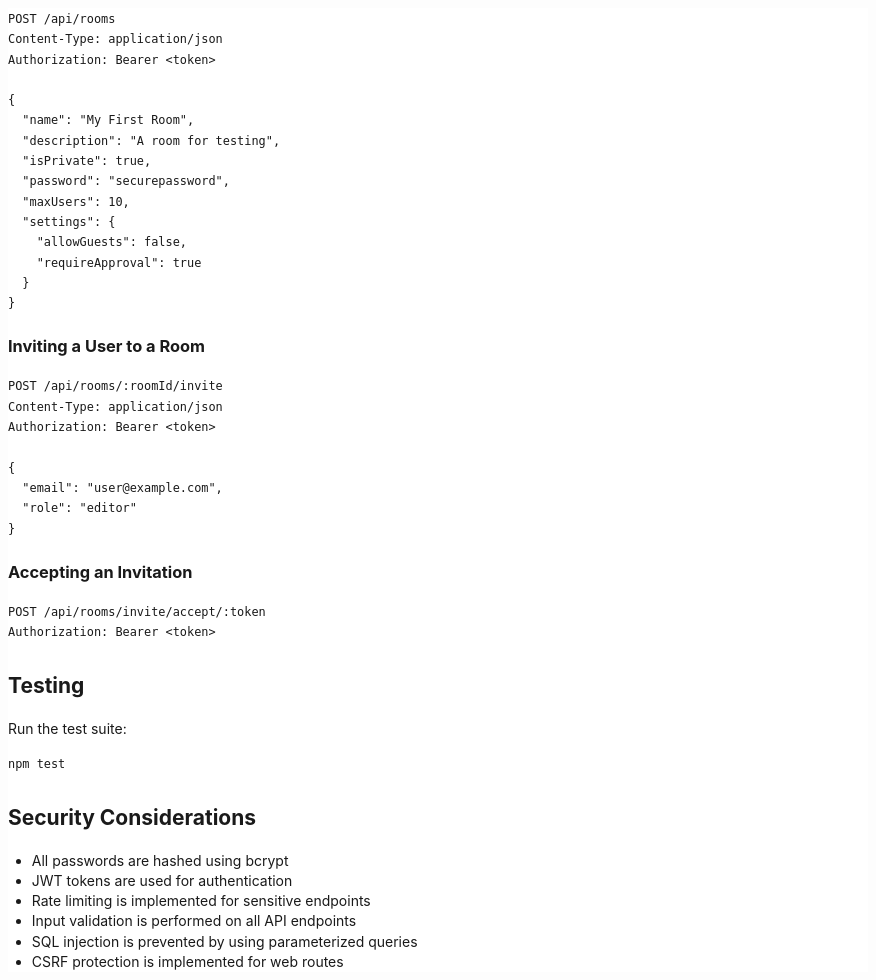 ```http
POST /api/rooms
Content-Type: application/json
Authorization: Bearer <token>

{
  "name": "My First Room",
  "description": "A room for testing",
  "isPrivate": true,
  "password": "securepassword",
  "maxUsers": 10,
  "settings": {
    "allowGuests": false,
    "requireApproval": true
  }
}
```

### Inviting a User to a Room

```http
POST /api/rooms/:roomId/invite
Content-Type: application/json
Authorization: Bearer <token>

{
  "email": "user@example.com",
  "role": "editor"
}
```

### Accepting an Invitation

```http
POST /api/rooms/invite/accept/:token
Authorization: Bearer <token>
```

## Testing

Run the test suite:

```bash
npm test
```

## Security Considerations

- All passwords are hashed using bcrypt
- JWT tokens are used for authentication
- Rate limiting is implemented for sensitive endpoints
- Input validation is performed on all API endpoints
- SQL injection is prevented by using parameterized queries
- CSRF protection is implemented for web routes

